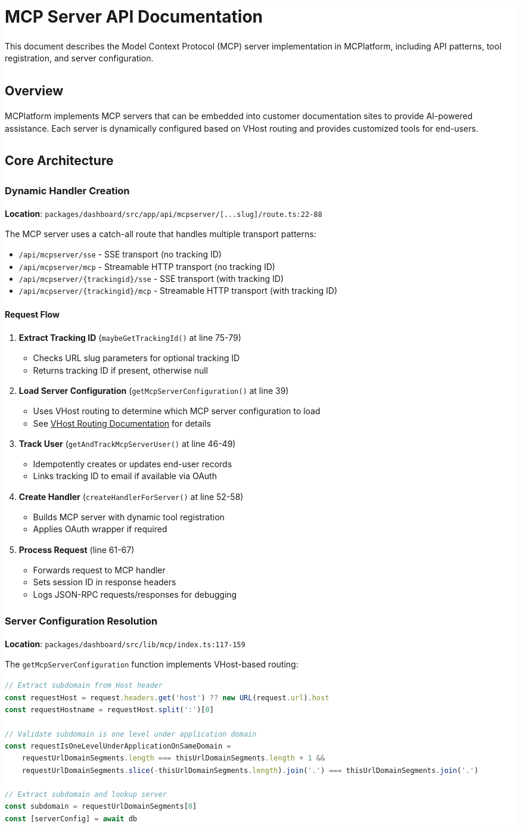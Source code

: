 # MCP Server API Documentation

This document describes the Model Context Protocol (MCP) server implementation in MCPlatform, including API patterns, tool registration, and server configuration.

## Overview

MCPlatform implements MCP servers that can be embedded into customer documentation sites to provide AI-powered assistance. Each server is dynamically configured based on VHost routing and provides customized tools for end-users.

## Core Architecture

### Dynamic Handler Creation

**Location**: `packages/dashboard/src/app/api/mcpserver/[...slug]/route.ts:22-88`

The MCP server uses a catch-all route that handles multiple transport patterns:
- `/api/mcpserver/sse` - SSE transport (no tracking ID)
- `/api/mcpserver/mcp` - Streamable HTTP transport (no tracking ID)  
- `/api/mcpserver/{trackingid}/sse` - SSE transport (with tracking ID)
- `/api/mcpserver/{trackingid}/mcp` - Streamable HTTP transport (with tracking ID)

#### Request Flow

1. **Extract Tracking ID** (`maybeGetTrackingId()` at line 75-79)
   - Checks URL slug parameters for optional tracking ID
   - Returns tracking ID if present, otherwise null

2. **Load Server Configuration** (`getMcpServerConfiguration()` at line 39)
   - Uses VHost routing to determine which MCP server configuration to load
   - See [VHost Routing Documentation](../02-architecture/vhost-routing.md) for details

3. **Track User** (`getAndTrackMcpServerUser()` at line 46-49)
   - Idempotently creates or updates end-user records
   - Links tracking ID to email if available via OAuth

4. **Create Handler** (`createHandlerForServer()` at line 52-58)
   - Builds MCP server with dynamic tool registration
   - Applies OAuth wrapper if required

5. **Process Request** (line 61-67)
   - Forwards request to MCP handler
   - Sets session ID in response headers
   - Logs JSON-RPC requests/responses for debugging

### Server Configuration Resolution

**Location**: `packages/dashboard/src/lib/mcp/index.ts:117-159`

The `getMcpServerConfiguration` function implements VHost-based routing:

```typescript
// Extract subdomain from Host header
const requestHost = request.headers.get('host') ?? new URL(request.url).host
const requestHostname = requestHost.split(':')[0]

// Validate subdomain is one level under application domain
const requestIsOneLevelUnderApplicationOnSameDomain =
    requestUrlDomainSegments.length === thisUrlDomainSegments.length + 1 &&
    requestUrlDomainSegments.slice(-thisUrlDomainSegments.length).join('.') === thisUrlDomainSegments.join('.')

// Extract subdomain and lookup server
const subdomain = requestUrlDomainSegments[0]
const [serverConfig] = await db
```